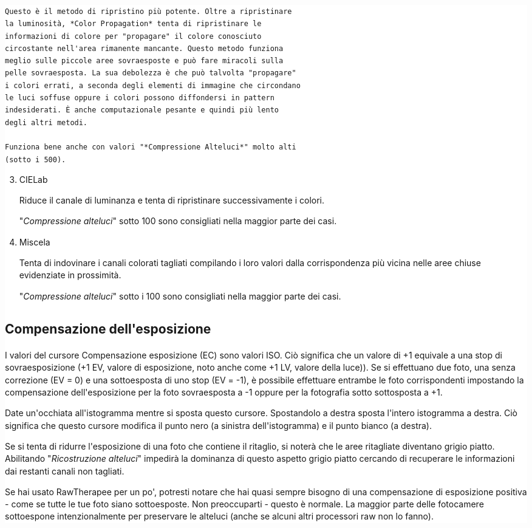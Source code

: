     Questo è il metodo di ripristino più potente. Oltre a ripristinare
    la luminosità, *Color Propagation* tenta di ripristinare le
    informazioni di colore per "propagare" il colore conosciuto
    circostante nell'area rimanente mancante. Questo metodo funziona
    meglio sulle piccole aree sovraesposte e può fare miracoli sulla
    pelle sovraesposta. La sua debolezza è che può talvolta "propagare"
    i colori errati, a seconda degli elementi di immagine che circondano
    le luci soffuse oppure i colori possono diffondersi in pattern
    indesiderati. È anche computazionale pesante e quindi più lento
    degli altri metodi.

    Funziona bene anche con valori "*Compressione Alteluci*" molto alti
    (sotto i 500).
3.  CIELab

    Riduce il canale di luminanza e tenta di ripristinare
    successivamente i colori.

    "*Compressione alteluci*" sotto 100 sono consigliati nella maggior
    parte dei casi.
4.  Miscela

    Tenta di indovinare i canali colorati tagliati compilando i loro
    valori dalla corrispondenza più vicina nelle aree chiuse evidenziate
    in prossimità.

    "*Compressione alteluci*" sotto i 100 sono consigliati nella maggior
    parte dei casi.

## Compensazione dell'esposizione

I valori del cursore Compensazione esposizione (EC) sono valori ISO. Ciò
significa che un valore di +1 equivale a una stop di sovraesposizione
(+1 EV, valore di esposizione, noto anche come +1 LV, valore della
luce)). Se si effettuano due foto, una senza correzione (EV = 0) e una
sottoesposta di uno stop (EV = -1), è possibile effettuare entrambe le
foto corrispondenti impostando la compensazione dell'esposizione per la
foto sovraesposta a -1 oppure per la fotografia sotto sottosposta a +1.

Date un'occhiata all'istogramma mentre si sposta questo cursore.
Spostandolo a destra sposta l'intero istogramma a destra. Ciò significa
che questo cursore modifica il punto nero (a sinistra dell'istogramma) e
il punto bianco (a destra).

Se si tenta di ridurre l'esposizione di una foto che contiene il
ritaglio, si noterà che le aree ritagliate diventano grigio piatto.
Abilitando "*Ricostruzione alteluci*" impedirà la dominanza di questo
aspetto grigio piatto cercando di recuperare le informazioni dai
restanti canali non tagliati.

Se hai usato RawTherapee per un po', potresti notare che hai quasi
sempre bisogno di una compensazione di esposizione positiva - come se
tutte le tue foto siano sottoesposte. Non preoccuparti - questo è
normale. La maggior parte delle fotocamere sottoespone intenzionalmente
per preservare le alteluci (anche se alcuni altri processori raw non lo
fanno).
